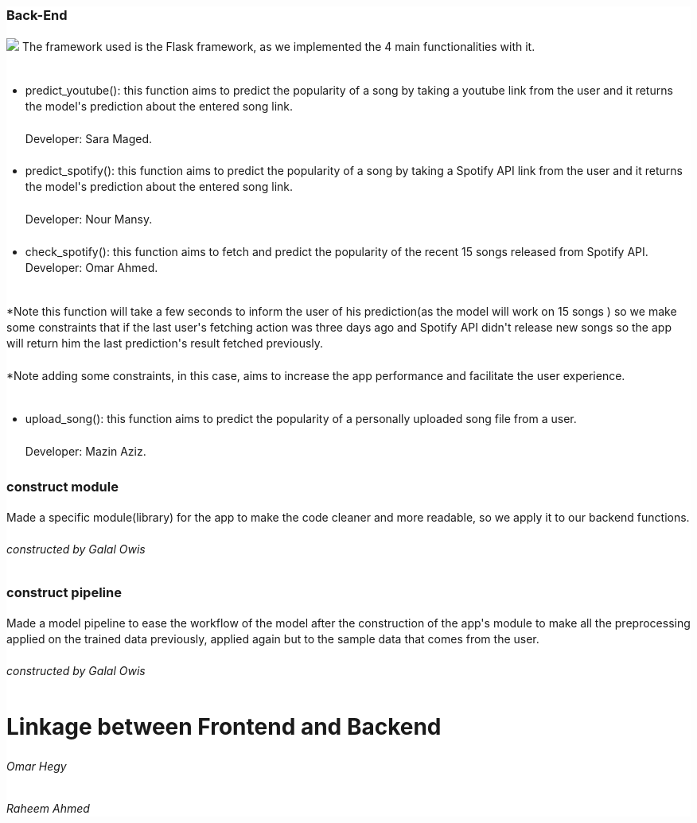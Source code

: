 ### Back-End
<img src='https://github.com/raheemahmedd/technocolabs-softwares/assets/72644330/2899c44d-1623-48ad-a2ac-67ab038a2354'>
The framework used is the Flask framework, as we implemented the 4 main functionalities with it.<br><br>
<div>
 <ul>
<li> predict_youtube(): this function aims to predict the popularity of a song by taking a youtube link from the user and it returns the model's prediction about the entered song link.</li><br>
 Developer: Sara Maged.<br><br>
<li> predict_spotify(): this function aims to predict the popularity of a song by taking a Spotify API link from the user and it returns the model's prediction about the entered song link.</li><br>
 Developer: Nour Mansy.  <br><br>
<li> check_spotify(): this function aims to fetch and predict the popularity of the recent 15 songs released from Spotify API.<br>
 </li>Developer: Omar Ahmed. <br><br>
 </ul> 
 </div>
 <diV>
 *Note this function will take a few seconds to inform the user of his prediction(as the model will work on 15 songs ) so we make some constraints that if the last user's fetching action was three days ago and Spotify API didn't release new songs so the app will return him the last prediction's result fetched previously.<br><br>
 *Note adding some constraints, in this case, aims to increase the app performance and facilitate the user experience. <br><br>

- upload_song(): this function aims to predict  the popularity of a personally uploaded song file from a user.<br><br>
  Developer: Mazin Aziz.
  </diV>
### construct module
Made a specific module(library) for the app to make the code cleaner and more readable, so we apply it to our backend functions.<br>
###### constructed by Galal Owis
### construct pipeline
Made a model pipeline to ease the workflow of the model after the construction of the app's module to make all the preprocessing applied on the trained data previously, applied again but to the sample data that comes from the user.
###### constructed by Galal Owis

# Linkage between Frontend and Backend  
 ###### Omar Hegy
 ###### Raheem Ahmed














